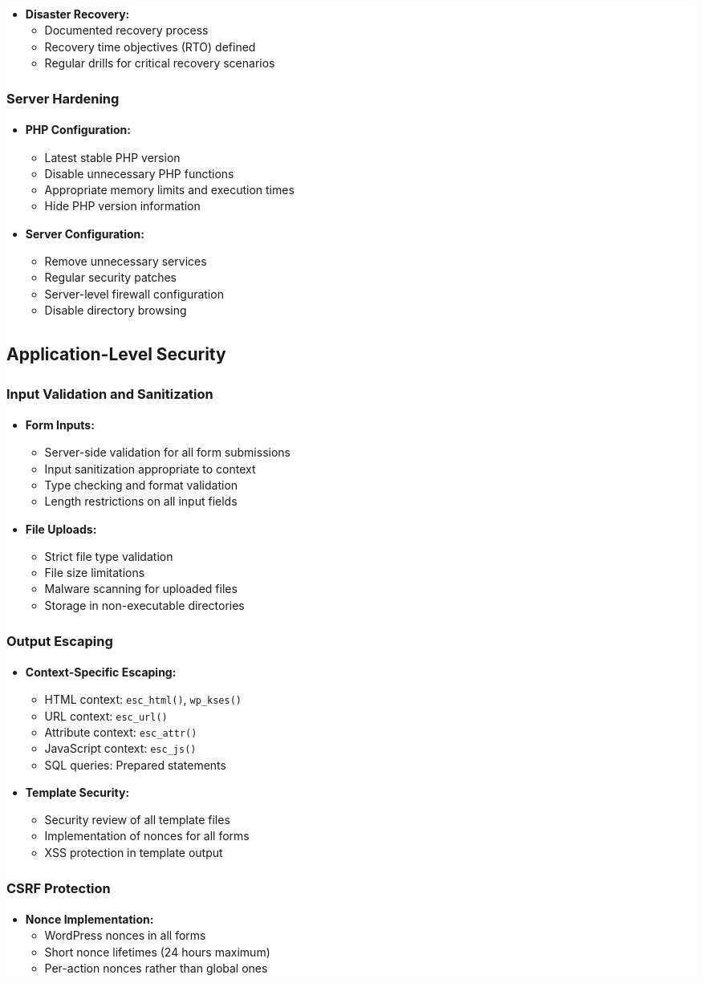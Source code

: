 - **Disaster Recovery:**
  - Documented recovery process
  - Recovery time objectives (RTO) defined
  - Regular drills for critical recovery scenarios

### Server Hardening

- **PHP Configuration:**
  - Latest stable PHP version
  - Disable unnecessary PHP functions
  - Appropriate memory limits and execution times
  - Hide PHP version information

- **Server Configuration:**
  - Remove unnecessary services
  - Regular security patches
  - Server-level firewall configuration
  - Disable directory browsing

## Application-Level Security

### Input Validation and Sanitization

- **Form Inputs:**
  - Server-side validation for all form submissions
  - Input sanitization appropriate to context
  - Type checking and format validation
  - Length restrictions on all input fields

- **File Uploads:**
  - Strict file type validation
  - File size limitations
  - Malware scanning for uploaded files
  - Storage in non-executable directories

### Output Escaping

- **Context-Specific Escaping:**
  - HTML context: `esc_html()`, `wp_kses()`
  - URL context: `esc_url()`
  - Attribute context: `esc_attr()`
  - JavaScript context: `esc_js()`
  - SQL queries: Prepared statements

- **Template Security:**
  - Security review of all template files
  - Implementation of nonces for all forms
  - XSS protection in template output

### CSRF Protection

- **Nonce Implementation:**
  - WordPress nonces in all forms
  - Short nonce lifetimes (24 hours maximum)
  - Per-action nonces rather than global ones
